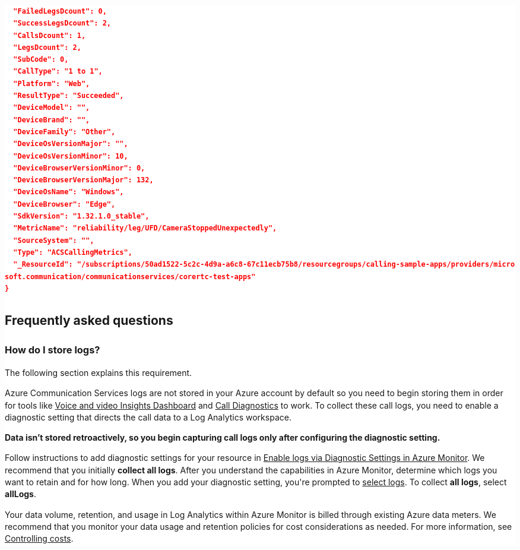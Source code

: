 ```json
  "FailedLegsDcount": 0,
  "SuccessLegsDcount": 2,
  "CallsDcount": 1,
  "LegsDcount": 2,
  "SubCode": 0,
  "CallType": "1 to 1",
  "Platform": "Web",
  "ResultType": "Succeeded",
  "DeviceModel": "",
  "DeviceBrand": "",
  "DeviceFamily": "Other",
  "DeviceOsVersionMajor": "",
  "DeviceOsVersionMinor": 10,
  "DeviceBrowserVersionMinor": 0,
  "DeviceBrowserVersionMajor": 132,
  "DeviceOsName": "Windows",
  "DeviceBrowser": "Edge",
  "SdkVersion": "1.32.1.0_stable",
  "MetricName": "reliability/leg/UFD/CameraStoppedUnexpectedly",
  "SourceSystem": "",
  "Type": "ACSCallingMetrics",
  "_ResourceId": "/subscriptions/50ad1522-5c2c-4d9a-a6c8-67c11ecb75b8/resourcegroups/calling-sample-apps/providers/microsoft.communication/communicationservices/corertc-test-apps"
}
```

 

## Frequently asked questions

### How do I store logs?
The following section explains this requirement.

Azure Communication Services logs are not stored in your Azure account by default so you need to begin storing them in order for tools like [Voice and video Insights Dashboard](../insights/voice-and-video-insights.md) and [Call Diagnostics](../../voice-video-calling/call-diagnostics.md) to work. To collect these call logs, you need to enable a diagnostic setting that directs the call data to a Log Analytics workspace. 

**Data isn’t stored retroactively, so you begin capturing call logs only after configuring the diagnostic setting.**

Follow instructions to add diagnostic settings for your resource in [Enable logs via Diagnostic Settings in Azure Monitor](../enable-logging.md). We recommend that you initially **collect all logs**. After you understand the capabilities in Azure Monitor, determine which logs you want to retain and for how long. When you add your diagnostic setting, you're prompted to [select logs](../enable-logging.md#adding-a-diagnostic-setting). To collect **all logs**, select **allLogs**.

Your data volume, retention, and usage in Log Analytics within Azure Monitor is billed through existing Azure data meters. We recommend that you monitor your data usage and retention policies for cost considerations as needed. For more information, see [Controlling costs](/azure/azure-monitor/essentials/diagnostic-settings#controlling-costs).
